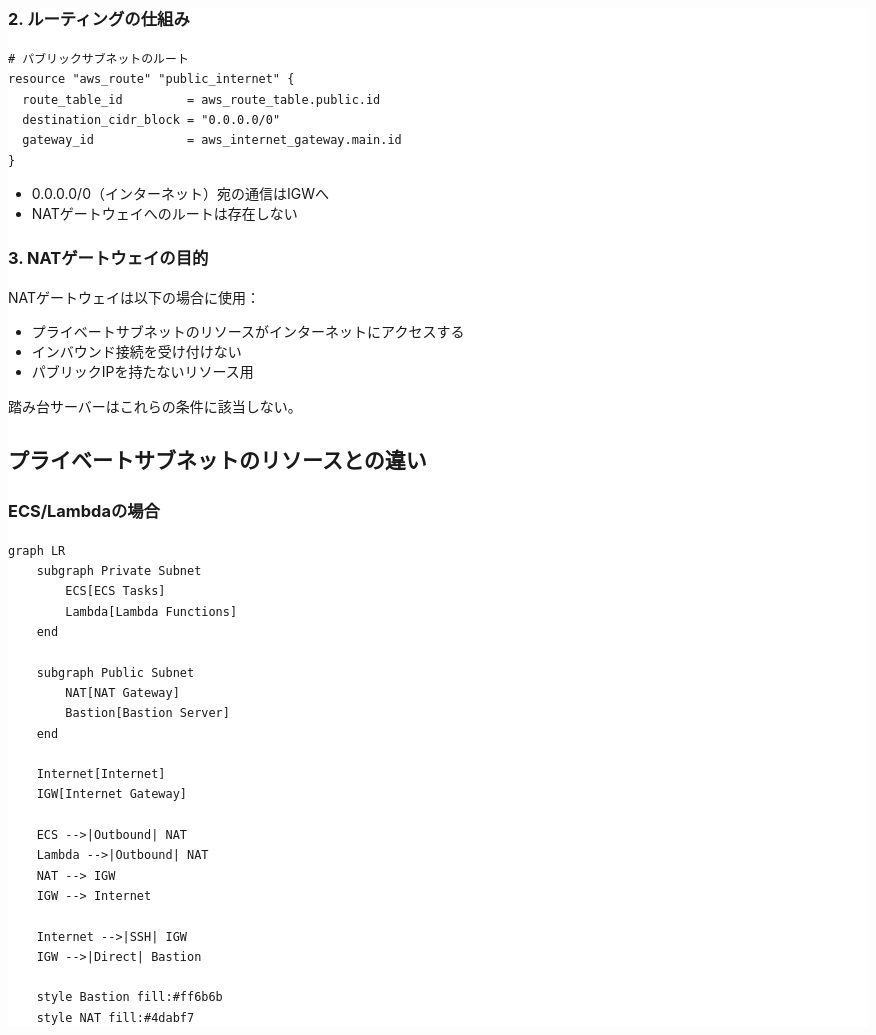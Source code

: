 ### 2. ルーティングの仕組み

```hcl
# パブリックサブネットのルート
resource "aws_route" "public_internet" {
  route_table_id         = aws_route_table.public.id
  destination_cidr_block = "0.0.0.0/0"
  gateway_id             = aws_internet_gateway.main.id
}
```

- 0.0.0.0/0（インターネット）宛の通信はIGWへ
- NATゲートウェイへのルートは存在しない

### 3. NATゲートウェイの目的

NATゲートウェイは以下の場合に使用：
- プライベートサブネットのリソースがインターネットにアクセスする
- インバウンド接続を受け付けない
- パブリックIPを持たないリソース用

踏み台サーバーはこれらの条件に該当しない。

## プライベートサブネットのリソースとの違い

### ECS/Lambdaの場合

```mermaid
graph LR
    subgraph Private Subnet
        ECS[ECS Tasks]
        Lambda[Lambda Functions]
    end
    
    subgraph Public Subnet
        NAT[NAT Gateway]
        Bastion[Bastion Server]
    end
    
    Internet[Internet]
    IGW[Internet Gateway]
    
    ECS -->|Outbound| NAT
    Lambda -->|Outbound| NAT
    NAT --> IGW
    IGW --> Internet
    
    Internet -->|SSH| IGW
    IGW -->|Direct| Bastion
    
    style Bastion fill:#ff6b6b
    style NAT fill:#4dabf7
```
